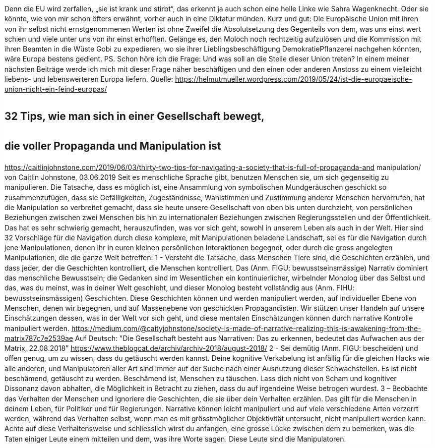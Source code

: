 Denn die EU wird zerfallen, „sie ist krank und stirbt“, das erkennt ja auch schon eine helle Linke wie Sahra Wagenknecht. Oder sie könnte, wie von mir schon öfters erwähnt, vorher auch in eine Diktatur münden. Kurz und gut: Die Europäische Union mit ihren von ihr selbst nicht ernstgenommenen Werten ist ohne Zweifel die Absolutsetzung des Gegenteils von dem, was uns einst wert schien und viele unter uns von ihr einst erhofften. Gelänge es, den Moloch noch rechtzeitig aufzulösen und die Kommission mit ihren Beamten in die Wüste Gobi zu expedieren, wo sie ihrer Lieblingsbeschäftigung DemokratiePflanzerei nachgehen könnten, wäre Europa bestens gedient. PS. Schon höre ich die Frage: Und was soll an die Stelle dieser Union treten? In einem meiner nächsten Beiträge werde ich mich mit dieser Frage näher beschäftigen und den einen oder anderen Anstoss zu einem vielleicht liebens- und lebenswerteren Europa liefern.
Quelle: https://helmutmueller.wordpress.com/2019/05/24/ist-die-europaeische-union-nicht-ein-feind-europas/
## 32 Tips, wie man sich in einer Gesellschaft bewegt,
## die voller Propaganda und Manipulation ist
https://caitlinjohnstone.com/2019/06/03/thirty-two-tips-for-navigating-a-society-that-is-full-of-propaganda-and manipulation/ von Caitlin Johnstone, 03.06.2019 Seit es menschliche Sprache gibt, benutzen Menschen sie, um sich gegenseitig zu manipulieren. Die Tatsache, dass es möglich ist, eine Ansammlung von symbolischen Mundgeräuschen geschickt so zusammenzufügen, dass sie Gefälligkeiten, Zugeständnisse, Wahlstimmen und Zustimmung anderer Menschen hervorrufen, hat die Manipulation so verbreitet gemacht, dass sie heute unsere Gesellschaft von oben bis unten durchzieht, von persönlichen Beziehungen zwischen zwei Menschen bis hin zu internationalen Beziehungen zwischen Regierungsstellen und der Öffentlichkeit. Das hat es sehr schwierig gemacht, herauszufinden, was vor sich geht, sowohl in unserem Leben als auch in der Welt. Hier sind 32 Vorschläge für die Navigation durch diese komplexe, mit Manipulationen beladene Landschaft, sei es für die Navigation durch jene Manipulationen, denen ihr in euren kleinen persönlichen Interaktionen begegnet, oder durch die gross angelegten Manipulationen, die die ganze Welt betreffen: 1 - Versteht die Tatsache, dass Menschen Tiere sind, die Geschichten erzählen, und dass jeder, der die Geschichten kontrolliert, die Menschen kontrolliert. Das <geistige> (Anm. FIGU: bewusstseinsmässige) Narrativ dominiert das menschliche Bewusstsein; die Gedanken sind im Wesentlichen ein kontinuierlicher, wirbelnder Monolog über das Selbst und das, was du meinst, was in deiner Welt geschieht, und dieser Monolog besteht vollständig aus <geistigen> (Anm. FIHU: bewusstseinsmässigen) Geschichten. Diese Geschichten können und werden manipuliert werden, auf individueller Ebene von Menschen, denen wir begegnen, und auf Massenebene von geschickten Propagandisten. Wir stützen unser Handeln auf unsere <geistigen> Einschätzungen dessen, was in der Welt vor sich geht, und diese mentalen Einschätzungen können durch narrative Kontrolle manipuliert werden.
https://medium.com/@caityjohnstone/society-is-made-of-narrative-realizing-this-is-awakening-from-the-matrix787c7e2539ae Auf Deutsch: "Die Gesellschaft besteht aus Narrativen: Das zu erkennen, bedeutet das Aufwachen aus der Matrix, 22.08.2018" https://www.theblogcat.de/archiv/archiv-2018/august-2018/ 2 - Sei demütig (Anm. FIGU: bescheiden) und offen genug, um zu wissen, dass du getäuscht werden kannst. Deine kognitive Verkabelung ist anfällig für die gleichen Hacks wie alle anderen, und Manipulatoren aller Art sind immer auf der Suche nach einer Ausnutzung dieser Schwachstellen. Es ist nicht beschämend, getäuscht zu werden. Beschämend ist, Menschen zu täuschen. Lass dich nicht von Scham und kognitiver Dissonanz davon abhalten, die Möglichkeit in Betracht zu ziehen, dass du auf irgendeine Weise betrogen wurdest.
3 – Beobachte das Verhalten der Menschen und ignoriere die Geschichten, die sie über dein Verhalten erzählen. Das gilt für die Menschen in deinem Leben, für Politiker und für Regierungen. Narrative können leicht manipuliert und auf viele verschiedene Arten verzerrt werden, während das Verhalten selbst, wenn man es mit grösstmöglicher Objektivität untersucht, nicht manipuliert werden kann. Achte auf diese Verhaltensweise und schliesslich wirst du anfangen, eine grosse Lücke zwischen dem zu bemerken, was die Taten einiger Leute einem mitteilen und dem, was ihre Worte sagen. Diese Leute sind die Manipulatoren.
